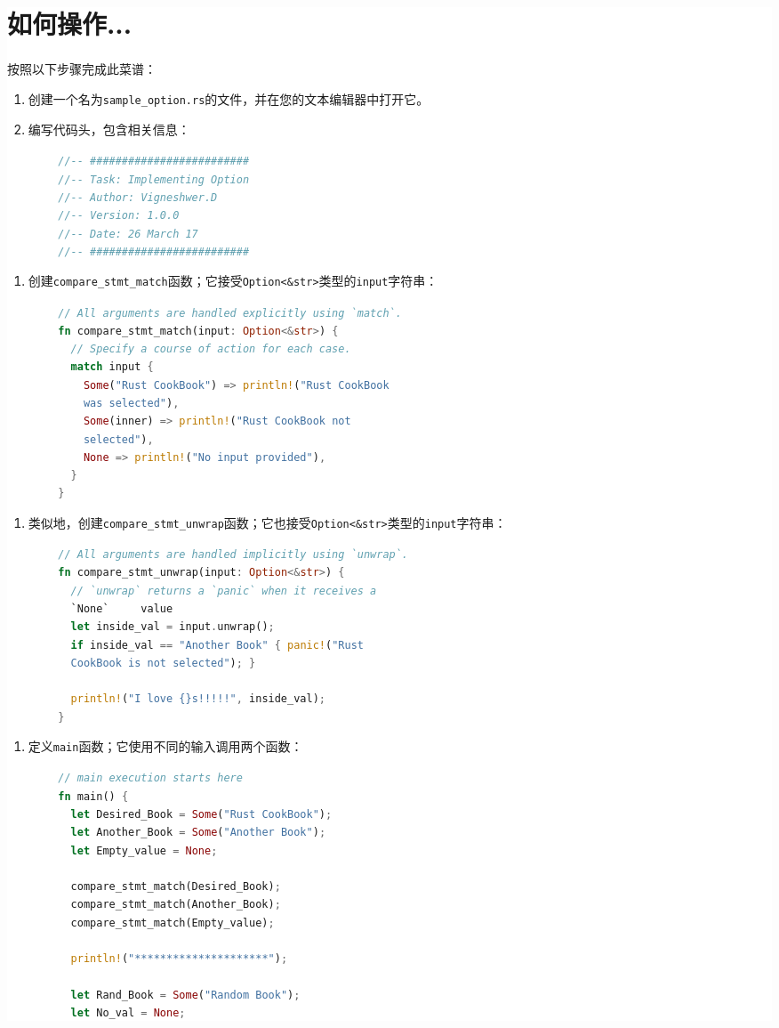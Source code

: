 # 如何操作...

按照以下步骤完成此菜谱：

1.  创建一个名为`sample_option.rs`的文件，并在您的文本编辑器中打开它。

1.  编写代码头，包含相关信息：

```rs
        //-- #########################
        //-- Task: Implementing Option
        //-- Author: Vigneshwer.D
        //-- Version: 1.0.0
        //-- Date: 26 March 17
        //-- #########################

```

1.  创建`compare_stmt_match`函数；它接受`Option<&str>`类型的`input`字符串：

```rs
        // All arguments are handled explicitly using `match`.
        fn compare_stmt_match(input: Option<&str>) {
          // Specify a course of action for each case.
          match input {
            Some("Rust CookBook") => println!("Rust CookBook 
            was selected"),
            Some(inner) => println!("Rust CookBook not
            selected"),
            None => println!("No input provided"),
          }
        }

```

1.  类似地，创建`compare_stmt_unwrap`函数；它也接受`Option<&str>`类型的`input`字符串：

```rs
        // All arguments are handled implicitly using `unwrap`.
        fn compare_stmt_unwrap(input: Option<&str>) {
          // `unwrap` returns a `panic` when it receives a
          `None`     value
          let inside_val = input.unwrap();
          if inside_val == "Another Book" { panic!("Rust
          CookBook is not selected"); }

          println!("I love {}s!!!!!", inside_val);
        }

```

1.  定义`main`函数；它使用不同的输入调用两个函数：

```rs
        // main execution starts here
        fn main() {
          let Desired_Book = Some("Rust CookBook");
          let Another_Book = Some("Another Book");
          let Empty_value = None;

          compare_stmt_match(Desired_Book);
          compare_stmt_match(Another_Book);
          compare_stmt_match(Empty_value);

          println!("*********************");

          let Rand_Book = Some("Random Book");
          let No_val = None;
```
